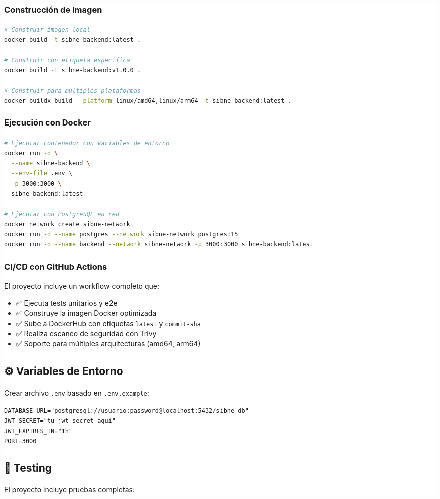 ### Construcción de Imagen

```bash
# Construir imagen local
docker build -t sibne-backend:latest .

# Construir con etiqueta específica
docker build -t sibne-backend:v1.0.0 .

# Construir para múltiples plataformas
docker buildx build --platform linux/amd64,linux/arm64 -t sibne-backend:latest .
```

### Ejecución con Docker

```bash
# Ejecutar contenedor con variables de entorno
docker run -d \
  --name sibne-backend \
  --env-file .env \
  -p 3000:3000 \
  sibne-backend:latest

# Ejecutar con PostgreSQL en red
docker network create sibne-network
docker run -d --name postgres --network sibne-network postgres:15
docker run -d --name backend --network sibne-network -p 3000:3000 sibne-backend:latest
```

### CI/CD con GitHub Actions

El proyecto incluye un workflow completo que:

- ✅ Ejecuta tests unitarios y e2e
- ✅ Construye la imagen Docker optimizada
- ✅ Sube a DockerHub con etiquetas `latest` y `commit-sha`
- ✅ Realiza escaneo de seguridad con Trivy
- ✅ Soporte para múltiples arquitecturas (amd64, arm64)

## ⚙️ Variables de Entorno

Crear archivo `.env` basado en `.env.example`:

```env
DATABASE_URL="postgresql://usuario:password@localhost:5432/sibne_db"
JWT_SECRET="tu_jwt_secret_aqui"
JWT_EXPIRES_IN="1h"
PORT=3000
```

## 🧪 Testing

El proyecto incluye pruebas completas:
